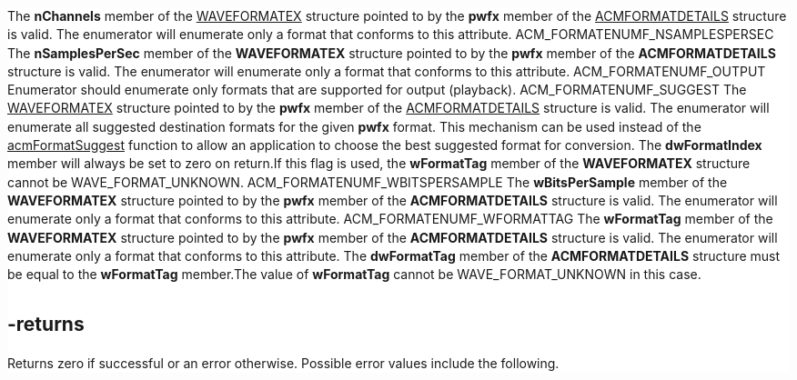 <td>The <b>nChannels</b> member of the <a href="https://msdn.microsoft.com/library/windows/hardware/ff538799">WAVEFORMATEX</a> structure pointed to by the <b>pwfx</b> member of the <a href="https://msdn.microsoft.com/a0760541-c083-447d-a812-dd7f05afb622">ACMFORMATDETAILS</a> structure is valid. The enumerator will enumerate only a format that conforms to this attribute.</td>
</tr>
<tr>
<td>ACM_FORMATENUMF_NSAMPLESPERSEC</td>
<td>The <b>nSamplesPerSec</b> member of the <b>WAVEFORMATEX</b> structure pointed to by the <b>pwfx</b> member of the <b>ACMFORMATDETAILS</b> structure is valid. The enumerator will enumerate only a format that conforms to this attribute.</td>
</tr>
<tr>
<td>ACM_FORMATENUMF_OUTPUT</td>
<td>Enumerator should enumerate only formats that are supported for output (playback).</td>
</tr>
<tr>
<td>ACM_FORMATENUMF_SUGGEST</td>
<td>The <a href="https://msdn.microsoft.com/library/windows/hardware/ff538799">WAVEFORMATEX</a> structure pointed to by the <b>pwfx</b> member of the <a href="https://msdn.microsoft.com/a0760541-c083-447d-a812-dd7f05afb622">ACMFORMATDETAILS</a> structure is valid. The enumerator will enumerate all suggested destination formats for the given <b>pwfx</b> format. This mechanism can be used instead of the <a href="https://msdn.microsoft.com/c7618d7e-e41e-4513-9511-2133ef5a1582">acmFormatSuggest</a> function to allow an application to choose the best suggested format for conversion. The <b>dwFormatIndex</b> member will always be set to zero on return.If this flag is used, the <b>wFormatTag</b> member of the <b>WAVEFORMATEX</b> structure cannot be WAVE_FORMAT_UNKNOWN.

</td>
</tr>
<tr>
<td>ACM_FORMATENUMF_WBITSPERSAMPLE</td>
<td>The <b>wBitsPerSample</b> member of the <b>WAVEFORMATEX</b> structure pointed to by the <b>pwfx</b> member of the <b>ACMFORMATDETAILS</b> structure is valid. The enumerator will enumerate only a format that conforms to this attribute.</td>
</tr>
<tr>
<td>ACM_FORMATENUMF_WFORMATTAG</td>
<td>The <b>wFormatTag</b> member of the <b>WAVEFORMATEX</b> structure pointed to by the <b>pwfx</b> member of the <b>ACMFORMATDETAILS</b> structure is valid. The enumerator will enumerate only a format that conforms to this attribute. The <b>dwFormatTag</b> member of the <b>ACMFORMATDETAILS</b> structure must be equal to the <b>wFormatTag</b> member.The value of <b>wFormatTag</b> cannot be WAVE_FORMAT_UNKNOWN in this case.

</td>
</tr>
</table>
 


## -returns



Returns zero if successful or an error otherwise. Possible error values include the following.
